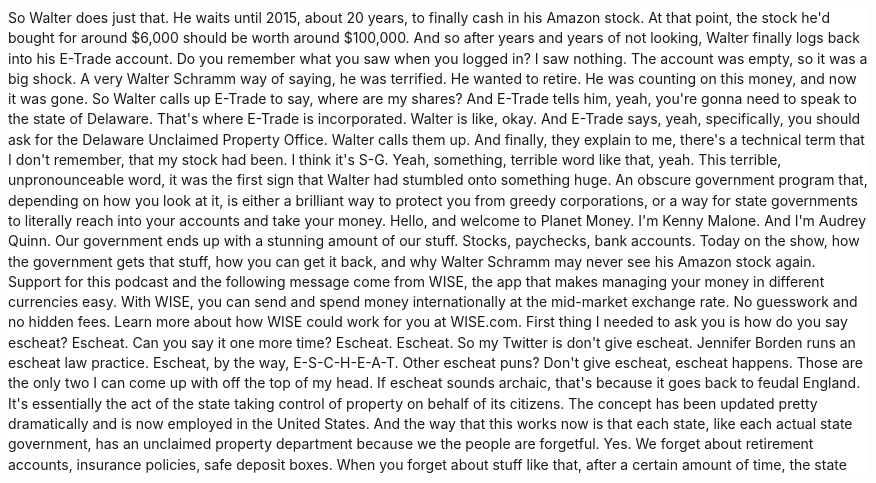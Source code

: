 So Walter does just that.
He waits until 2015, about 20 years, to finally cash in his Amazon stock.
At that point, the stock he'd bought for
around $6,000 should be worth around $100,000.
And so after years and years of not looking,
Walter finally logs back into his E-Trade account.
Do you remember what you saw when you logged in?
I saw nothing.
The account was empty, so it was a big shock.
A very Walter Schramm way of saying, he was terrified.
He wanted to retire.
He was counting on this money, and now it was gone.
So Walter calls up E-Trade to say, where are my shares?
And E-Trade tells him, yeah, you're gonna need to speak to
the state of Delaware.
That's where E-Trade is incorporated.
Walter is like, okay.
And E-Trade says, yeah, specifically, you should ask for
the Delaware Unclaimed Property Office.
Walter calls them up.
And finally, they explain to me,
there's a technical term that I don't remember, that my stock had been.
I think it's S-G.
Yeah, something, terrible word like that, yeah.
This terrible, unpronounceable word, it was the first sign that
Walter had stumbled onto something huge.
An obscure government program that, depending on how you look at it,
is either a brilliant way to protect you from greedy corporations, or
a way for state governments to literally reach into your accounts and
take your money.
Hello, and welcome to Planet Money.
I'm Kenny Malone.
And I'm Audrey Quinn.
Our government ends up with a stunning amount of our stuff.
Stocks, paychecks, bank accounts.
Today on the show, how the government gets that stuff,
how you can get it back, and why Walter Schramm may never see his
Amazon stock again.
Support for this podcast and the following message come from WISE,
the app that makes managing your money in different currencies easy.
With WISE, you can send and spend money internationally at the mid-market
exchange rate.
No guesswork and no hidden fees.
Learn more about how WISE could work for you at WISE.com.
First thing I needed to ask you is how do you say escheat?
Escheat.
Can you say it one more time?
Escheat.
Escheat.
So my Twitter is don't give escheat.
Jennifer Borden runs an escheat law practice.
Escheat, by the way, E-S-C-H-E-A-T.
Other escheat puns?
Don't give escheat, escheat happens.
Those are the only two I can come up with off the top of my head.
If escheat sounds archaic, that's because it goes back to feudal England.
It's essentially the act of the state taking control of property on behalf of its citizens.
The concept has been updated pretty dramatically and is now employed in the
United States.
And the way that this works now is that each state, like each actual state government,
has an unclaimed property department because we the people are forgetful.
Yes.
We forget about retirement accounts, insurance policies, safe deposit boxes.
When you forget about stuff like that, after a certain amount of time, the state